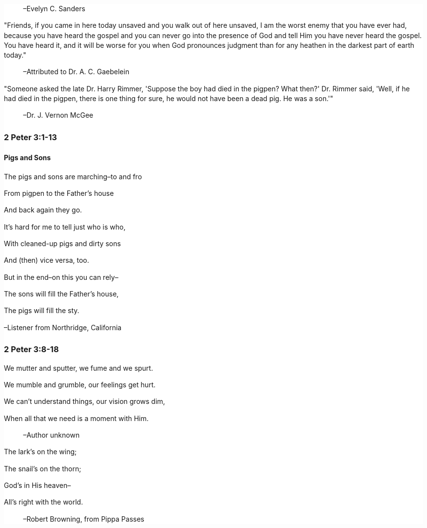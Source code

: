           –Evelyn C. Sanders


"Friends, if you came in here today unsaved and you walk out of here unsaved, I am the worst enemy that you have ever had, because you have heard the gospel and you can never go into the presence of God and tell Him you have never heard the gospel. You have heard it, and it will be worse for you when God pronounces judgment than for any heathen in the darkest part of earth today."  

          –Attributed to Dr. A. C. Gaebelein


"Someone asked the late Dr. Harry Rimmer, 'Suppose the boy had died in the pigpen? What then?' Dr. Rimmer said, 'Well, if he had died in the pigpen, there is one thing for sure, he would not have been a dead pig. He was a son.'"  

          –Dr. J. Vernon McGee


### 2 Peter 3:1-13


#### Pigs and Sons


The pigs and sons are marching–to and fro  

From pigpen to the Father’s house  

And back again they go.  

It’s hard for me to tell just who is who,  

With cleaned-up pigs and dirty sons  

And (then) vice versa, too.  

But in the end–on this you can rely–  

The sons will fill the Father’s house,  

The pigs will fill the sty.  

–Listener from Northridge, California


### 2 Peter 3:8-18


We mutter and sputter, we fume and we spurt.  

We mumble and grumble, our feelings get hurt.  

We can’t understand things, our vision grows dim,  

When all that we need is a moment with Him.  

          –Author unknown


The lark’s on the wing;  

The snail’s on the thorn;  

God’s in His heaven–  

All’s right with the world.  

          –Robert Browning, from Pippa Passes






